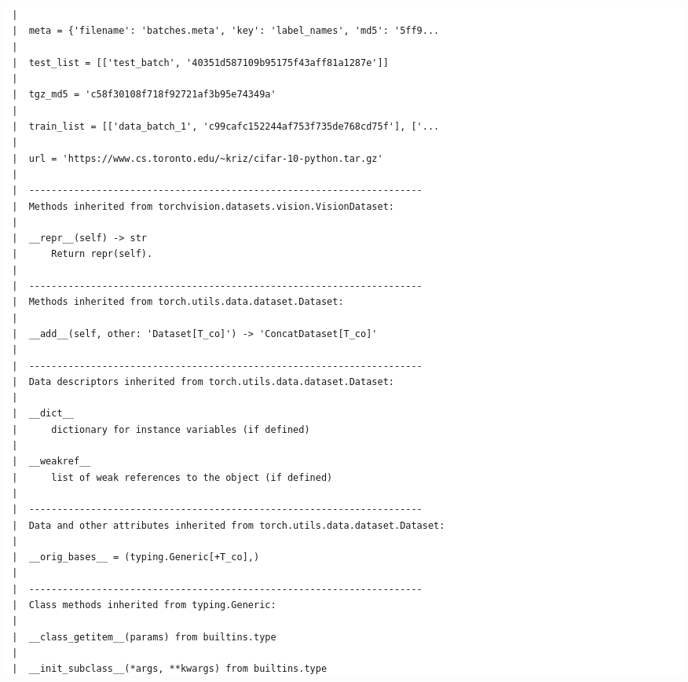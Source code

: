      |  
     |  meta = {'filename': 'batches.meta', 'key': 'label_names', 'md5': '5ff9...
     |  
     |  test_list = [['test_batch', '40351d587109b95175f43aff81a1287e']]
     |  
     |  tgz_md5 = 'c58f30108f718f92721af3b95e74349a'
     |  
     |  train_list = [['data_batch_1', 'c99cafc152244af753f735de768cd75f'], ['...
     |  
     |  url = 'https://www.cs.toronto.edu/~kriz/cifar-10-python.tar.gz'
     |  
     |  ----------------------------------------------------------------------
     |  Methods inherited from torchvision.datasets.vision.VisionDataset:
     |  
     |  __repr__(self) -> str
     |      Return repr(self).
     |  
     |  ----------------------------------------------------------------------
     |  Methods inherited from torch.utils.data.dataset.Dataset:
     |  
     |  __add__(self, other: 'Dataset[T_co]') -> 'ConcatDataset[T_co]'
     |  
     |  ----------------------------------------------------------------------
     |  Data descriptors inherited from torch.utils.data.dataset.Dataset:
     |  
     |  __dict__
     |      dictionary for instance variables (if defined)
     |  
     |  __weakref__
     |      list of weak references to the object (if defined)
     |  
     |  ----------------------------------------------------------------------
     |  Data and other attributes inherited from torch.utils.data.dataset.Dataset:
     |  
     |  __orig_bases__ = (typing.Generic[+T_co],)
     |  
     |  ----------------------------------------------------------------------
     |  Class methods inherited from typing.Generic:
     |  
     |  __class_getitem__(params) from builtins.type
     |  
     |  __init_subclass__(*args, **kwargs) from builtins.type